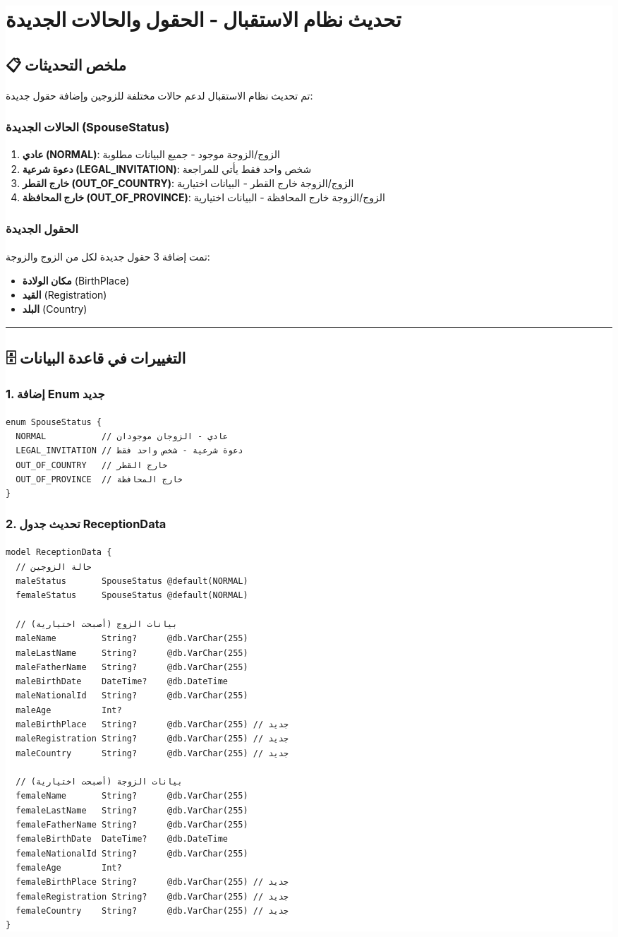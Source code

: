 # تحديث نظام الاستقبال - الحقول والحالات الجديدة

## 📋 ملخص التحديثات

تم تحديث نظام الاستقبال لدعم حالات مختلفة للزوجين وإضافة حقول جديدة:

### الحالات الجديدة (SpouseStatus)
1. **عادي (NORMAL)**: الزوج/الزوجة موجود - جميع البيانات مطلوبة
2. **دعوة شرعية (LEGAL_INVITATION)**: شخص واحد فقط يأتي للمراجعة
3. **خارج القطر (OUT_OF_COUNTRY)**: الزوج/الزوجة خارج القطر - البيانات اختيارية
4. **خارج المحافظة (OUT_OF_PROVINCE)**: الزوج/الزوجة خارج المحافظة - البيانات اختيارية

### الحقول الجديدة
تمت إضافة 3 حقول جديدة لكل من الزوج والزوجة:
- **مكان الولادة** (BirthPlace)
- **القيد** (Registration)
- **البلد** (Country)

---

## 🗄️ التغييرات في قاعدة البيانات

### 1. إضافة Enum جديد
```prisma
enum SpouseStatus {
  NORMAL           // عادي - الزوجان موجودان
  LEGAL_INVITATION // دعوة شرعية - شخص واحد فقط
  OUT_OF_COUNTRY   // خارج القطر
  OUT_OF_PROVINCE  // خارج المحافظة
}
```

### 2. تحديث جدول ReceptionData
```prisma
model ReceptionData {
  // حالة الزوجين
  maleStatus       SpouseStatus @default(NORMAL)
  femaleStatus     SpouseStatus @default(NORMAL)
  
  // بيانات الزوج (أصبحت اختيارية)
  maleName         String?      @db.VarChar(255)
  maleLastName     String?      @db.VarChar(255)
  maleFatherName   String?      @db.VarChar(255)
  maleBirthDate    DateTime?    @db.DateTime
  maleNationalId   String?      @db.VarChar(255)
  maleAge          Int?
  maleBirthPlace   String?      @db.VarChar(255) // جديد
  maleRegistration String?      @db.VarChar(255) // جديد
  maleCountry      String?      @db.VarChar(255) // جديد
  
  // بيانات الزوجة (أصبحت اختيارية)
  femaleName       String?      @db.VarChar(255)
  femaleLastName   String?      @db.VarChar(255)
  femaleFatherName String?      @db.VarChar(255)
  femaleBirthDate  DateTime?    @db.DateTime
  femaleNationalId String?      @db.VarChar(255)
  femaleAge        Int?
  femaleBirthPlace String?      @db.VarChar(255) // جديد
  femaleRegistration String?    @db.VarChar(255) // جديد
  femaleCountry    String?      @db.VarChar(255) // جديد
}
```
